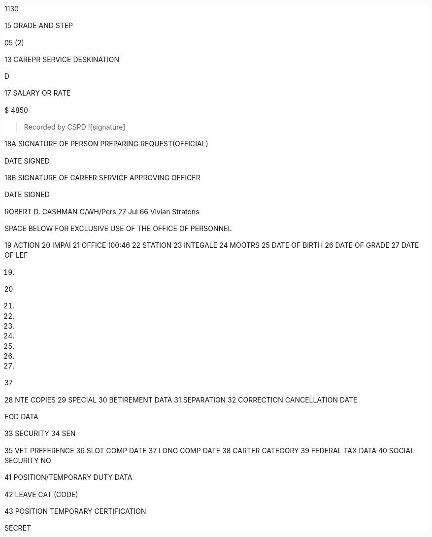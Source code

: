 1130

15 GRADE AND STEP

05 (2)

13 CAREPR SERVICE DESKINATION

D

17 SALARY OR RATE

$ 4850

> Recorded by
> CSPD
> ![signature]

18A SIGNATURE OF PERSON PREPARING REQUEST(OFFICIAL)

DATE SIGNED

18B SIGNATURE OF CAREER SERVICE APPROVING OFFICER

DATE SIGNED

ROBERT D. CASHMAN C/WH/Pers 27 Jul 66 Vivian Stratons

SPACE BELOW FOR EXCLUSIVE USE OF THE OFFICE OF PERSONNEL

19 ACTION 20 IMPAI 21 OFFICE (00:46 22 STATION 23 INTEGALE 24 MOOTRS 25 DATE OF BIRTH 26 DATE OF GRADE 27 DATE OF LEF

19. 
20

21. 
22. 
23. 
24. 
25. 
26. 
27. 
37

28 NTE COPIES 29 SPECIAL 30 BETIREMENT DATA 31 SEPARATION 32 CORRECTION CANCELLATION DATE

EOD DATA

33 SECURITY 34 SEN

35 VET PREFERENCE 36 SLOT COMP DATE 37 LONG COMP DATE 38 CARTER CATEGORY 39 FEDERAL TAX DATA 40 SOCIAL SECURITY NO

41 POSITION/TEMPORARY DUTY DATA

42 LEAVE CAT
(CODE)

43 POSITION TEMPORARY CERTIFICATION

SECRET

